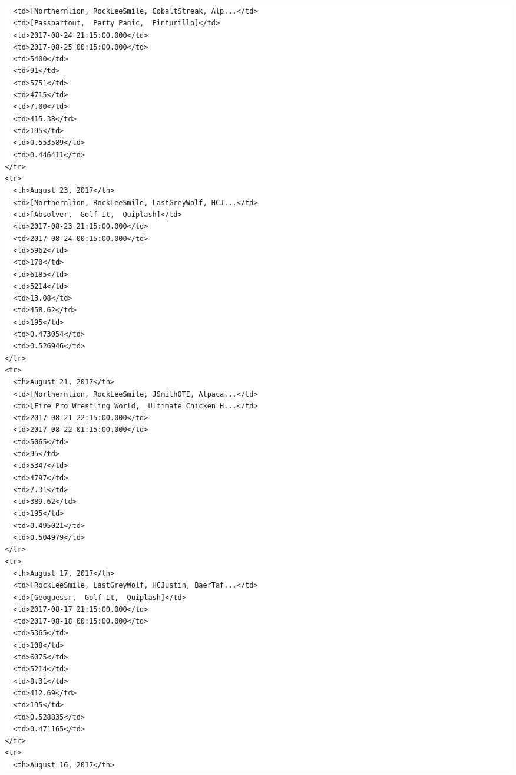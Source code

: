       <td>[Northernlion, RockLeeSmile, CobaltStreak, Alp...</td>
      <td>[Passpartout,  Party Panic,  Pinturillo]</td>
      <td>2017-08-24 21:15:00.000</td>
      <td>2017-08-25 00:15:00.000</td>
      <td>5400</td>
      <td>91</td>
      <td>5751</td>
      <td>4715</td>
      <td>7.00</td>
      <td>415.38</td>
      <td>195</td>
      <td>0.553589</td>
      <td>0.446411</td>
    </tr>
    <tr>
      <th>August 23, 2017</th>
      <td>[Northernlion, RockLeeSmile, LastGreyWolf, HCJ...</td>
      <td>[Absolver,  Golf It,  Quiplash]</td>
      <td>2017-08-23 21:15:00.000</td>
      <td>2017-08-24 00:15:00.000</td>
      <td>5962</td>
      <td>170</td>
      <td>6185</td>
      <td>5214</td>
      <td>13.08</td>
      <td>458.62</td>
      <td>195</td>
      <td>0.473054</td>
      <td>0.526946</td>
    </tr>
    <tr>
      <th>August 21, 2017</th>
      <td>[Northernlion, RockLeeSmile, JSmithOTI, Alpaca...</td>
      <td>[Fire Pro Wrestling World,  Ultimate Chicken H...</td>
      <td>2017-08-21 22:15:00.000</td>
      <td>2017-08-22 01:15:00.000</td>
      <td>5065</td>
      <td>95</td>
      <td>5347</td>
      <td>4797</td>
      <td>7.31</td>
      <td>389.62</td>
      <td>195</td>
      <td>0.495021</td>
      <td>0.504979</td>
    </tr>
    <tr>
      <th>August 17, 2017</th>
      <td>[RockLeeSmile, LastGreyWolf, HCJustin, BaerTaf...</td>
      <td>[Geoguessr,  Golf It,  Quiplash]</td>
      <td>2017-08-17 21:15:00.000</td>
      <td>2017-08-18 00:15:00.000</td>
      <td>5365</td>
      <td>108</td>
      <td>6075</td>
      <td>5214</td>
      <td>8.31</td>
      <td>412.69</td>
      <td>195</td>
      <td>0.528835</td>
      <td>0.471165</td>
    </tr>
    <tr>
      <th>August 16, 2017</th>